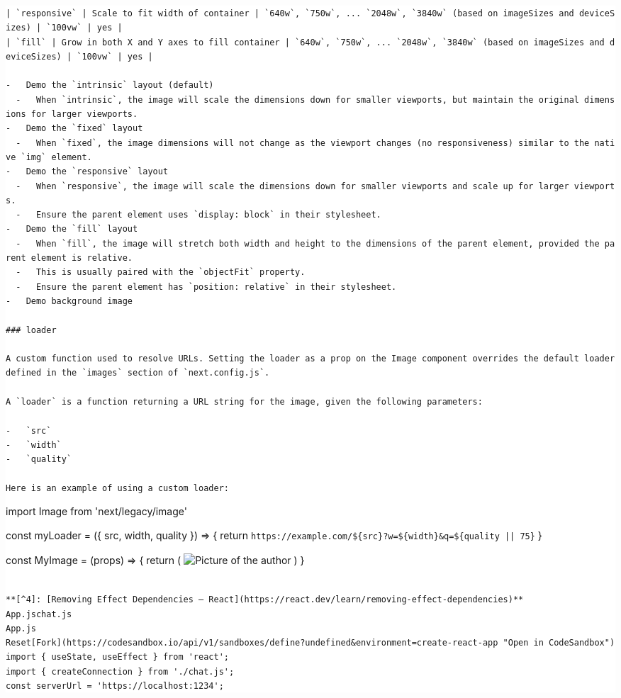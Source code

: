 ```
| `responsive` | Scale to fit width of container | `640w`, `750w`, ... `2048w`, `3840w` (based on imageSizes and deviceSizes) | `100vw` | yes |
| `fill` | Grow in both X and Y axes to fill container | `640w`, `750w`, ... `2048w`, `3840w` (based on imageSizes and deviceSizes) | `100vw` | yes |

-   Demo the `intrinsic` layout (default)
  -   When `intrinsic`, the image will scale the dimensions down for smaller viewports, but maintain the original dimensions for larger viewports.
-   Demo the `fixed` layout
  -   When `fixed`, the image dimensions will not change as the viewport changes (no responsiveness) similar to the native `img` element.
-   Demo the `responsive` layout
  -   When `responsive`, the image will scale the dimensions down for smaller viewports and scale up for larger viewports.
  -   Ensure the parent element uses `display: block` in their stylesheet.
-   Demo the `fill` layout
  -   When `fill`, the image will stretch both width and height to the dimensions of the parent element, provided the parent element is relative.
  -   This is usually paired with the `objectFit` property.
  -   Ensure the parent element has `position: relative` in their stylesheet.
-   Demo background image

### loader

A custom function used to resolve URLs. Setting the loader as a prop on the Image component overrides the default loader defined in the `images` section of `next.config.js`.

A `loader` is a function returning a URL string for the image, given the following parameters:

-   `src`
-   `width`
-   `quality`

Here is an example of using a custom loader:

```
import Image from 'next/legacy/image'

const myLoader = ({ src, width, quality }) => {
return `https://example.com/${src}?w=${width}&q=${quality || 75}`
}

const MyImage = (props) => {
return (
  <Image
    loader={myLoader}
    src="me.png"
    alt="Picture of the author"
    width={500}
    height={500}
  />
)
}
```

**[^4]: [Removing Effect Dependencies – React](https://react.dev/learn/removing-effect-dependencies)**
App.jschat.js  
App.js  
Reset[Fork](https://codesandbox.io/api/v1/sandboxes/define?undefined&environment=create-react-app "Open in CodeSandbox")  
import { useState, useEffect } from 'react';
import { createConnection } from './chat.js';  
const serverUrl = 'https://localhost:1234';  
```